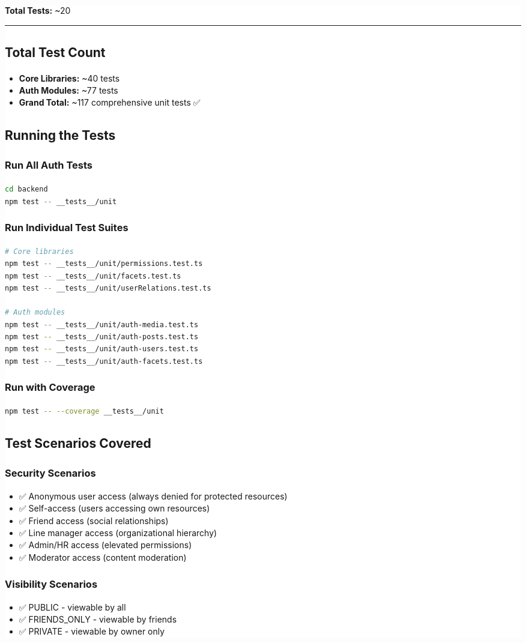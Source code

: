 **Total Tests:** ~20

---

## Total Test Count

- **Core Libraries:** ~40 tests
- **Auth Modules:** ~77 tests
- **Grand Total:** ~117 comprehensive unit tests ✅

## Running the Tests

### Run All Auth Tests
```bash
cd backend
npm test -- __tests__/unit
```

### Run Individual Test Suites
```bash
# Core libraries
npm test -- __tests__/unit/permissions.test.ts
npm test -- __tests__/unit/facets.test.ts
npm test -- __tests__/unit/userRelations.test.ts

# Auth modules
npm test -- __tests__/unit/auth-media.test.ts
npm test -- __tests__/unit/auth-posts.test.ts
npm test -- __tests__/unit/auth-users.test.ts
npm test -- __tests__/unit/auth-facets.test.ts
```

### Run with Coverage
```bash
npm test -- --coverage __tests__/unit
```

## Test Scenarios Covered

### Security Scenarios
- ✅ Anonymous user access (always denied for protected resources)
- ✅ Self-access (users accessing own resources)
- ✅ Friend access (social relationships)
- ✅ Line manager access (organizational hierarchy)
- ✅ Admin/HR access (elevated permissions)
- ✅ Moderator access (content moderation)

### Visibility Scenarios
- ✅ PUBLIC - viewable by all
- ✅ FRIENDS_ONLY - viewable by friends
- ✅ PRIVATE - viewable by owner only
